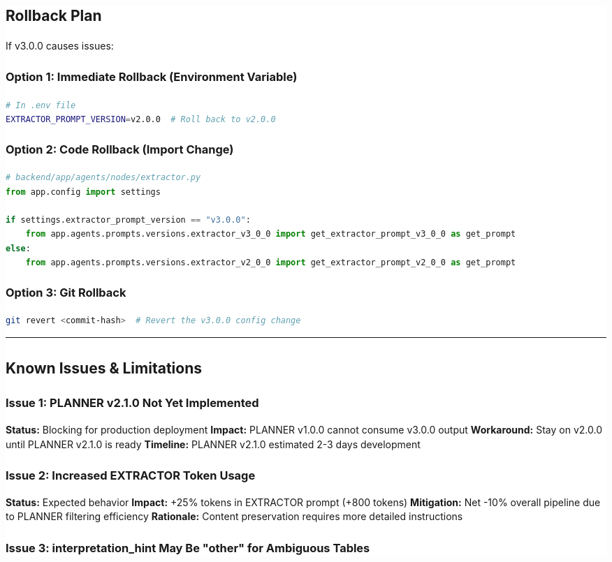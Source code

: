 
## Rollback Plan

If v3.0.0 causes issues:

### Option 1: Immediate Rollback (Environment Variable)

```bash
# In .env file
EXTRACTOR_PROMPT_VERSION=v2.0.0  # Roll back to v2.0.0
```

### Option 2: Code Rollback (Import Change)

```python
# backend/app/agents/nodes/extractor.py
from app.config import settings

if settings.extractor_prompt_version == "v3.0.0":
    from app.agents.prompts.versions.extractor_v3_0_0 import get_extractor_prompt_v3_0_0 as get_prompt
else:
    from app.agents.prompts.versions.extractor_v2_0_0 import get_extractor_prompt_v2_0_0 as get_prompt
```

### Option 3: Git Rollback

```bash
git revert <commit-hash>  # Revert the v3.0.0 config change
```

---

## Known Issues & Limitations

### Issue 1: PLANNER v2.1.0 Not Yet Implemented

**Status:** Blocking for production deployment
**Impact:** PLANNER v1.0.0 cannot consume v3.0.0 output
**Workaround:** Stay on v2.0.0 until PLANNER v2.1.0 is ready
**Timeline:** PLANNER v2.1.0 estimated 2-3 days development

### Issue 2: Increased EXTRACTOR Token Usage

**Status:** Expected behavior
**Impact:** +25% tokens in EXTRACTOR prompt (+800 tokens)
**Mitigation:** Net -10% overall pipeline due to PLANNER filtering efficiency
**Rationale:** Content preservation requires more detailed instructions

### Issue 3: interpretation_hint May Be "other" for Ambiguous Tables
